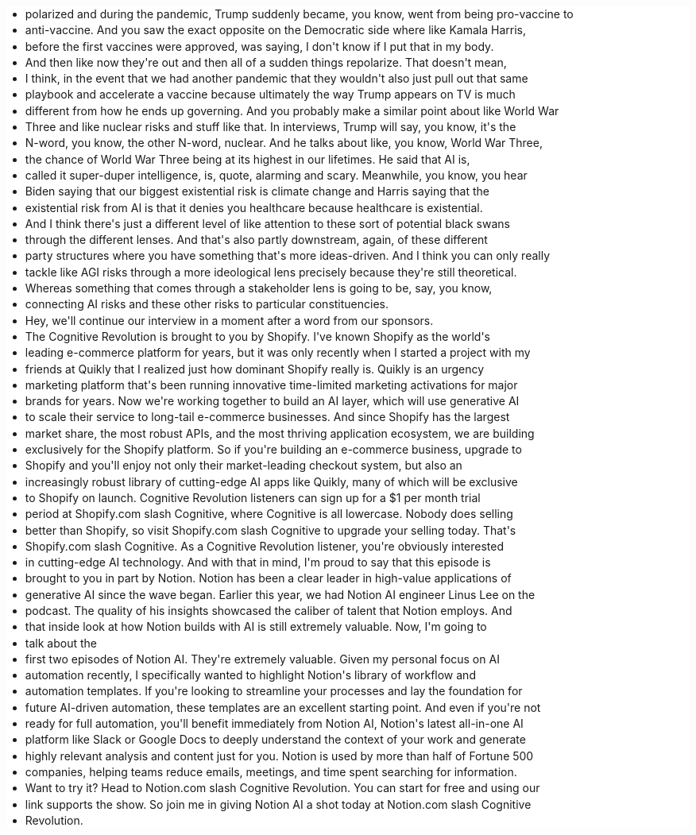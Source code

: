 *  polarized and during the pandemic, Trump suddenly became, you know, went from being pro-vaccine to
*  anti-vaccine. And you saw the exact opposite on the Democratic side where like Kamala Harris,
*  before the first vaccines were approved, was saying, I don't know if I put that in my body.
*  And then like now they're out and then all of a sudden things repolarize. That doesn't mean,
*  I think, in the event that we had another pandemic that they wouldn't also just pull out that same
*  playbook and accelerate a vaccine because ultimately the way Trump appears on TV is much
*  different from how he ends up governing. And you probably make a similar point about like World War
*  Three and like nuclear risks and stuff like that. In interviews, Trump will say, you know, it's the
*  N-word, you know, the other N-word, nuclear. And he talks about like, you know, World War Three,
*  the chance of World War Three being at its highest in our lifetimes. He said that AI is,
*  called it super-duper intelligence, is, quote, alarming and scary. Meanwhile, you know, you hear
*  Biden saying that our biggest existential risk is climate change and Harris saying that the
*  existential risk from AI is that it denies you healthcare because healthcare is existential.
*  And I think there's just a different level of like attention to these sort of potential black swans
*  through the different lenses. And that's also partly downstream, again, of these different
*  party structures where you have something that's more ideas-driven. And I think you can only really
*  tackle like AGI risks through a more ideological lens precisely because they're still theoretical.
*  Whereas something that comes through a stakeholder lens is going to be, say, you know,
*  connecting AI risks and these other risks to particular constituencies.
*  Hey, we'll continue our interview in a moment after a word from our sponsors.
*  The Cognitive Revolution is brought to you by Shopify. I've known Shopify as the world's
*  leading e-commerce platform for years, but it was only recently when I started a project with my
*  friends at Quikly that I realized just how dominant Shopify really is. Quikly is an urgency
*  marketing platform that's been running innovative time-limited marketing activations for major
*  brands for years. Now we're working together to build an AI layer, which will use generative AI
*  to scale their service to long-tail e-commerce businesses. And since Shopify has the largest
*  market share, the most robust APIs, and the most thriving application ecosystem, we are building
*  exclusively for the Shopify platform. So if you're building an e-commerce business, upgrade to
*  Shopify and you'll enjoy not only their market-leading checkout system, but also an
*  increasingly robust library of cutting-edge AI apps like Quikly, many of which will be exclusive
*  to Shopify on launch. Cognitive Revolution listeners can sign up for a $1 per month trial
*  period at Shopify.com slash Cognitive, where Cognitive is all lowercase. Nobody does selling
*  better than Shopify, so visit Shopify.com slash Cognitive to upgrade your selling today. That's
*  Shopify.com slash Cognitive. As a Cognitive Revolution listener, you're obviously interested
*  in cutting-edge AI technology. And with that in mind, I'm proud to say that this episode is
*  brought to you in part by Notion. Notion has been a clear leader in high-value applications of
*  generative AI since the wave began. Earlier this year, we had Notion AI engineer Linus Lee on the
*  podcast. The quality of his insights showcased the caliber of talent that Notion employs. And
*  that inside look at how Notion builds with AI is still extremely valuable. Now, I'm going to
*  talk about the
*  first two episodes of Notion AI. They're extremely valuable. Given my personal focus on AI
*  automation recently, I specifically wanted to highlight Notion's library of workflow and
*  automation templates. If you're looking to streamline your processes and lay the foundation for
*  future AI-driven automation, these templates are an excellent starting point. And even if you're not
*  ready for full automation, you'll benefit immediately from Notion AI, Notion's latest all-in-one AI
*  platform like Slack or Google Docs to deeply understand the context of your work and generate
*  highly relevant analysis and content just for you. Notion is used by more than half of Fortune 500
*  companies, helping teams reduce emails, meetings, and time spent searching for information.
*  Want to try it? Head to Notion.com slash Cognitive Revolution. You can start for free and using our
*  link supports the show. So join me in giving Notion AI a shot today at Notion.com slash Cognitive
*  Revolution.
